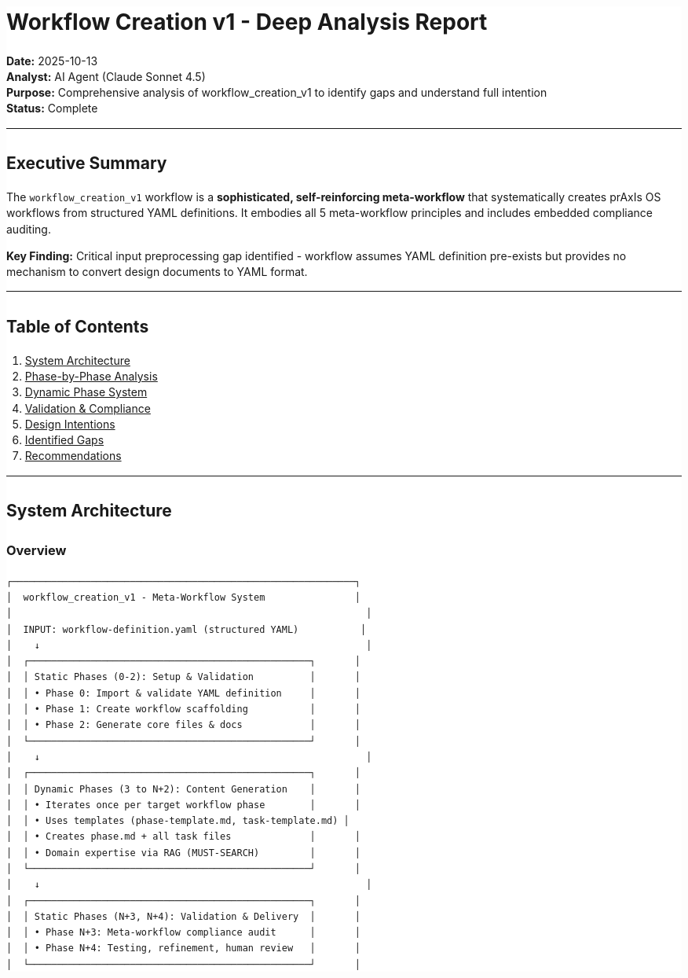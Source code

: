 # Workflow Creation v1 - Deep Analysis Report

**Date:** 2025-10-13  
**Analyst:** AI Agent (Claude Sonnet 4.5)  
**Purpose:** Comprehensive analysis of workflow_creation_v1 to identify gaps and understand full intention  
**Status:** Complete

---

## Executive Summary

The `workflow_creation_v1` workflow is a **sophisticated, self-reinforcing meta-workflow** that systematically creates prAxIs OS workflows from structured YAML definitions. It embodies all 5 meta-workflow principles and includes embedded compliance auditing.

**Key Finding:** Critical input preprocessing gap identified - workflow assumes YAML definition pre-exists but provides no mechanism to convert design documents to YAML format.

---

## Table of Contents

1. [System Architecture](#system-architecture)
2. [Phase-by-Phase Analysis](#phase-by-phase-analysis)
3. [Dynamic Phase System](#dynamic-phase-system)
4. [Validation & Compliance](#validation--compliance)
5. [Design Intentions](#design-intentions)
6. [Identified Gaps](#identified-gaps)
7. [Recommendations](#recommendations)

---

## System Architecture

### Overview

```
┌─────────────────────────────────────────────────────────────┐
│  workflow_creation_v1 - Meta-Workflow System                │
│                                                               │
│  INPUT: workflow-definition.yaml (structured YAML)           │
│    ↓                                                          │
│  ┌──────────────────────────────────────────────────┐       │
│  │ Static Phases (0-2): Setup & Validation          │       │
│  │ • Phase 0: Import & validate YAML definition     │       │
│  │ • Phase 1: Create workflow scaffolding           │       │
│  │ • Phase 2: Generate core files & docs            │       │
│  └──────────────────────────────────────────────────┘       │
│    ↓                                                          │
│  ┌──────────────────────────────────────────────────┐       │
│  │ Dynamic Phases (3 to N+2): Content Generation    │       │
│  │ • Iterates once per target workflow phase        │       │
│  │ • Uses templates (phase-template.md, task-template.md) │
│  │ • Creates phase.md + all task files              │       │
│  │ • Domain expertise via RAG (MUST-SEARCH)         │       │
│  └──────────────────────────────────────────────────┘       │
│    ↓                                                          │
│  ┌──────────────────────────────────────────────────┐       │
│  │ Static Phases (N+3, N+4): Validation & Delivery  │       │
│  │ • Phase N+3: Meta-workflow compliance audit      │       │
│  │ • Phase N+4: Testing, refinement, human review   │       │
│  └──────────────────────────────────────────────────┘       │
```